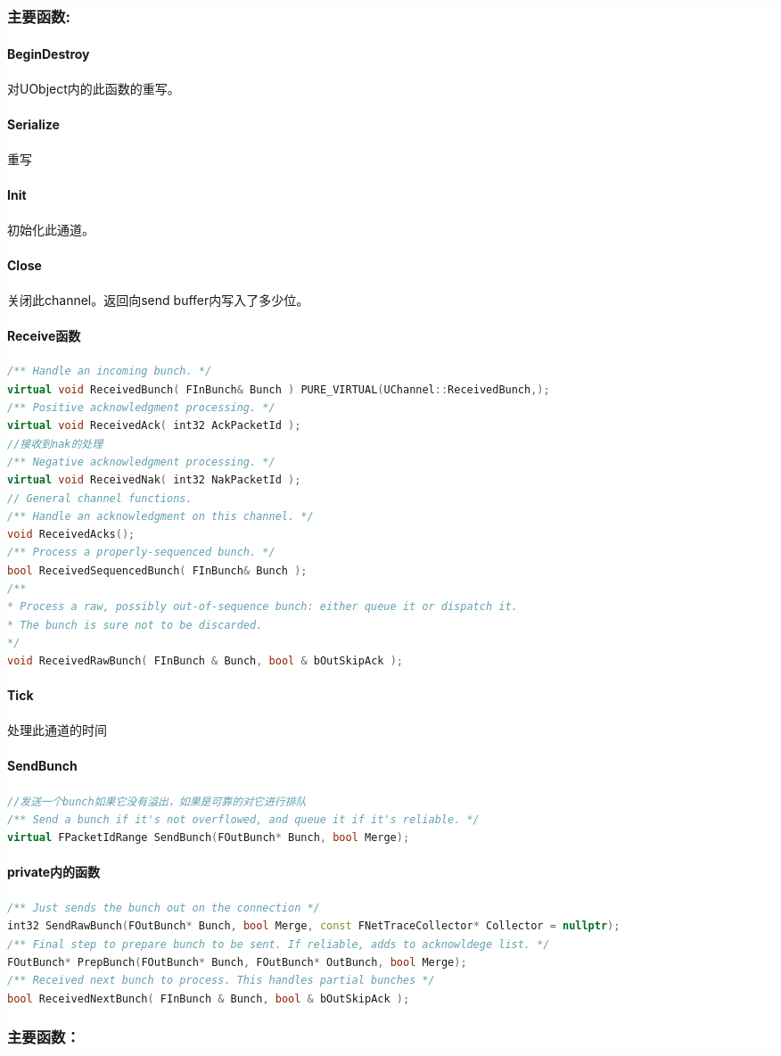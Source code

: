 ### 主要函数:

#### BeginDestroy

对UObject内的此函数的重写。

#### Serialize

重写

#### Init

初始化此通道。

#### Close

关闭此channel。返回向send buffer内写入了多少位。

#### Receive函数

```cpp
/** Handle an incoming bunch. */
virtual void ReceivedBunch( FInBunch& Bunch ) PURE_VIRTUAL(UChannel::ReceivedBunch,);
/** Positive acknowledgment processing. */
virtual void ReceivedAck( int32 AckPacketId );
//接收到nak的处理
/** Negative acknowledgment processing. */
virtual void ReceivedNak( int32 NakPacketId );
// General channel functions.
/** Handle an acknowledgment on this channel. */
void ReceivedAcks();
/** Process a properly-sequenced bunch. */
bool ReceivedSequencedBunch( FInBunch& Bunch );
/** 
* Process a raw, possibly out-of-sequence bunch: either queue it or dispatch it.
* The bunch is sure not to be discarded.
*/
void ReceivedRawBunch( FInBunch & Bunch, bool & bOutSkipAck );
```
#### Tick

处理此通道的时间

#### SendBunch

```cpp
//发送一个bunch如果它没有溢出，如果是可靠的对它进行排队
/** Send a bunch if it's not overflowed, and queue it if it's reliable. */
virtual FPacketIdRange SendBunch(FOutBunch* Bunch, bool Merge);
```
#### private内的函数

```c++
/** Just sends the bunch out on the connection */
int32 SendRawBunch(FOutBunch* Bunch, bool Merge, const FNetTraceCollector* Collector = nullptr);
/** Final step to prepare bunch to be sent. If reliable, adds to acknowldege list. */
FOutBunch* PrepBunch(FOutBunch* Bunch, FOutBunch* OutBunch, bool Merge);
/** Received next bunch to process. This handles partial bunches */
bool ReceivedNextBunch( FInBunch & Bunch, bool & bOutSkipAck );
```
### 主要函数：

